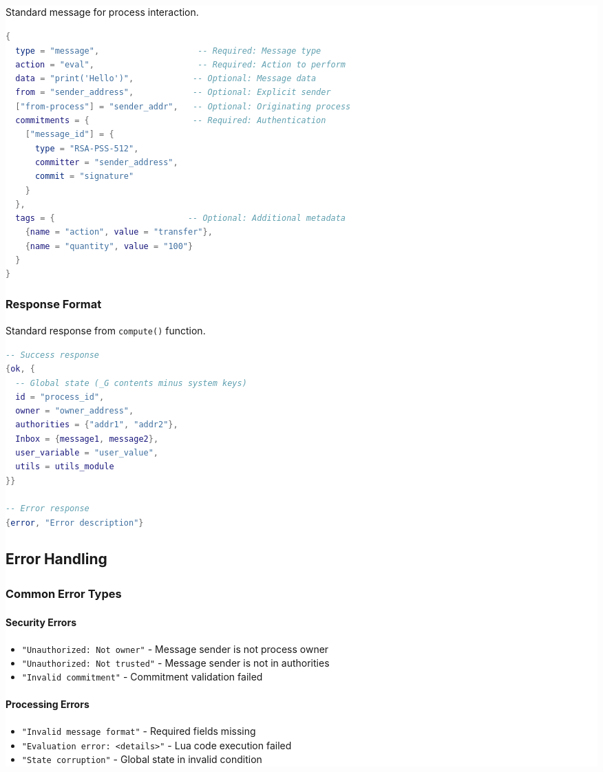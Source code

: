 Standard message for process interaction.

```lua
{
  type = "message",                    -- Required: Message type
  action = "eval",                     -- Required: Action to perform
  data = "print('Hello')",            -- Optional: Message data
  from = "sender_address",            -- Optional: Explicit sender
  ["from-process"] = "sender_addr",   -- Optional: Originating process
  commitments = {                     -- Required: Authentication
    ["message_id"] = {
      type = "RSA-PSS-512",
      committer = "sender_address",
      commit = "signature"
    }
  },
  tags = {                           -- Optional: Additional metadata
    {name = "action", value = "transfer"},
    {name = "quantity", value = "100"}
  }
}
```

### Response Format

Standard response from `compute()` function.

```lua
-- Success response
{ok, {
  -- Global state (_G contents minus system keys)
  id = "process_id",
  owner = "owner_address", 
  authorities = {"addr1", "addr2"},
  Inbox = {message1, message2},
  user_variable = "user_value",
  utils = utils_module
}}

-- Error response  
{error, "Error description"}
```

## Error Handling

### Common Error Types

#### Security Errors
- `"Unauthorized: Not owner"` - Message sender is not process owner
- `"Unauthorized: Not trusted"` - Message sender is not in authorities
- `"Invalid commitment"` - Commitment validation failed

#### Processing Errors
- `"Invalid message format"` - Required fields missing
- `"Evaluation error: <details>"` - Lua code execution failed
- `"State corruption"` - Global state in invalid condition
